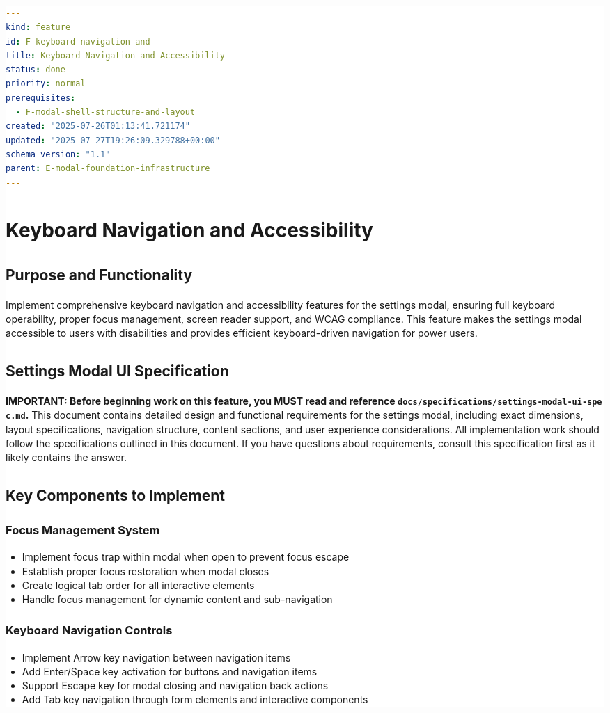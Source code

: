 ```yaml
---
kind: feature
id: F-keyboard-navigation-and
title: Keyboard Navigation and Accessibility
status: done
priority: normal
prerequisites:
  - F-modal-shell-structure-and-layout
created: "2025-07-26T01:13:41.721174"
updated: "2025-07-27T19:26:09.329788+00:00"
schema_version: "1.1"
parent: E-modal-foundation-infrastructure
---
```


# Keyboard Navigation and Accessibility

## Purpose and Functionality

Implement comprehensive keyboard navigation and accessibility features for the settings modal, ensuring full keyboard operability, proper focus management, screen reader support, and WCAG compliance. This feature makes the settings modal accessible to users with disabilities and provides efficient keyboard-driven navigation for power users.

## Settings Modal UI Specification

**IMPORTANT: Before beginning work on this feature, you MUST read and reference `docs/specifications/settings-modal-ui-spec.md`.** This document contains detailed design and functional requirements for the settings modal, including exact dimensions, layout specifications, navigation structure, content sections, and user experience considerations. All implementation work should follow the specifications outlined in this document. If you have questions about requirements, consult this specification first as it likely contains the answer.

## Key Components to Implement

### Focus Management System

- Implement focus trap within modal when open to prevent focus escape
- Establish proper focus restoration when modal closes
- Create logical tab order for all interactive elements
- Handle focus management for dynamic content and sub-navigation

### Keyboard Navigation Controls

- Implement Arrow key navigation between navigation items
- Add Enter/Space key activation for buttons and navigation items
- Support Escape key for modal closing and navigation back actions
- Add Tab key navigation through form elements and interactive components
